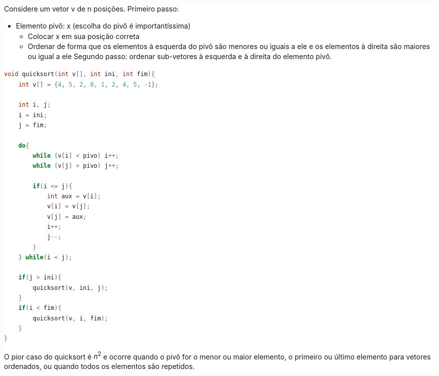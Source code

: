 Considere um vetor v de n posições. Primeiro passo:
- Elemento pivô: x (escolha do pivô é importantíssima)
	- Colocar x em sua posição correta
	- Ordenar de forma que os elementos à esquerda do pivô são menores ou iguais a ele e os elementos à direita são maiores ou igual a ele
Segundo passo: ordenar sub-vetores à esquerda e à direita do elemento pivô.
~~~C
void quicksort(int v[], int ini, int fim){
	int v[] = {4, 5, 2, 8, 1, 2, 4, 5, -1};

	int i, j; 
	i = ini;
	j = fim;

	do{
		while (v[i] < pivo) i++;
		while (v[j] > pivo) j++;

		if(i <= j){
			int aux = v[i];
			v[i] = v[j];
			v[j] = aux;
			i++;
			j--;
		}
	} while(i < j);

	if(j > ini){
		quicksort(v, ini, j);
	}
	if(i < fim){
		quicksort(v, i, fim);
	}
}
~~~
O pior caso do quicksort é $n^2$ e ocorre quando o pivô for o menor ou maior elemento, o primeiro ou último elemento para vetores ordenados, ou quando todos os elementos são repetidos.
